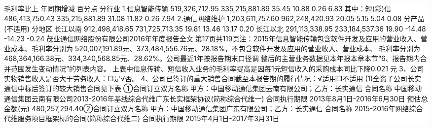 毛利率比上
年同期增减
百分点
分行业
1.信息智能传输
519,326,712.95
335,215,881.89
35.45
10.88
0.26
6.83
其中：短(彩)信
486,413,750.43
335,215,881.89
31.08
11.82
0.26
7.94
2.通信网络维护
1,203,611,757.60
962,248,420.93
20.05
5.15
5.04
0.08
分产品(不适用)
分地区
长江以南
912,498,418.65
731,725,713.35
19.81
13.46
13.17
0.20
长江以北
291,113,338.95
233,184,537.36
19.90
-14.48
-14.23
-0.24
茂业通信网络股份有限公司2016年年度报告全文
第17页共119页注：2015年信息智能传输包含软件开发及应用的营业收入、营业成本、毛利率分别为
520,007,191.89元、373,484,556.76元、28.18%，不包含软件开发及应用的营业收入、营业成本、
毛利率分别为468,364,166.38元、334,340,568.85元、28.62%。公司最近1年按报告期末口径调
整后的主营业务数据见本年报本章本节“6、报告期内合并范围发生变动情况”的列表内容。
上表中信息传输、短信收入业务的毛利率提高是因每1元短信收入的采购成本同比下降0.021
元
3、公司实物销售收入是否大于劳务收入：□是√否。
4、公司已签订的重大销售合同截至本报告期的履行情况：√适用□不适用
(1)全资子公司长实通信中标后签订的较大销售合同见下表
①合同订立双方名称
甲方：中国移动通信集团云南有限公司；乙方：长实通信
合同名称
中国移动通信集团云南有限公司2013-2016年基线综合代维广东长实框架协议(简称综合代维一)
合同执行期限
2013年8月1日-2016年6月30日
预估总金额(元)
480,257,294.40②合同订立双方名称
甲方：中国移动通信集团广东有限公司；乙方：长实通信
合同名称
2015-2016年网络综合代维服务项目框架标的合同(简称综合代维二)
合同执行期限
2015年4月1日-2017年3月31日
